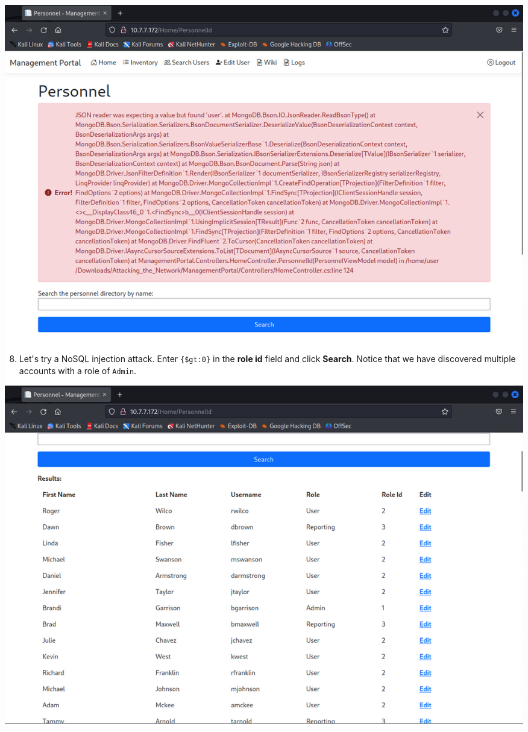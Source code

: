 <img src="./img/c19-6.png" />

8. Let's try a NoSQL injection attack. Enter `{$gt:0}` in the **role id** field and click **Search**. Notice that we have discovered multiple accounts with a role of `Admin`. 

<img src="./img/c19-7.png" />
